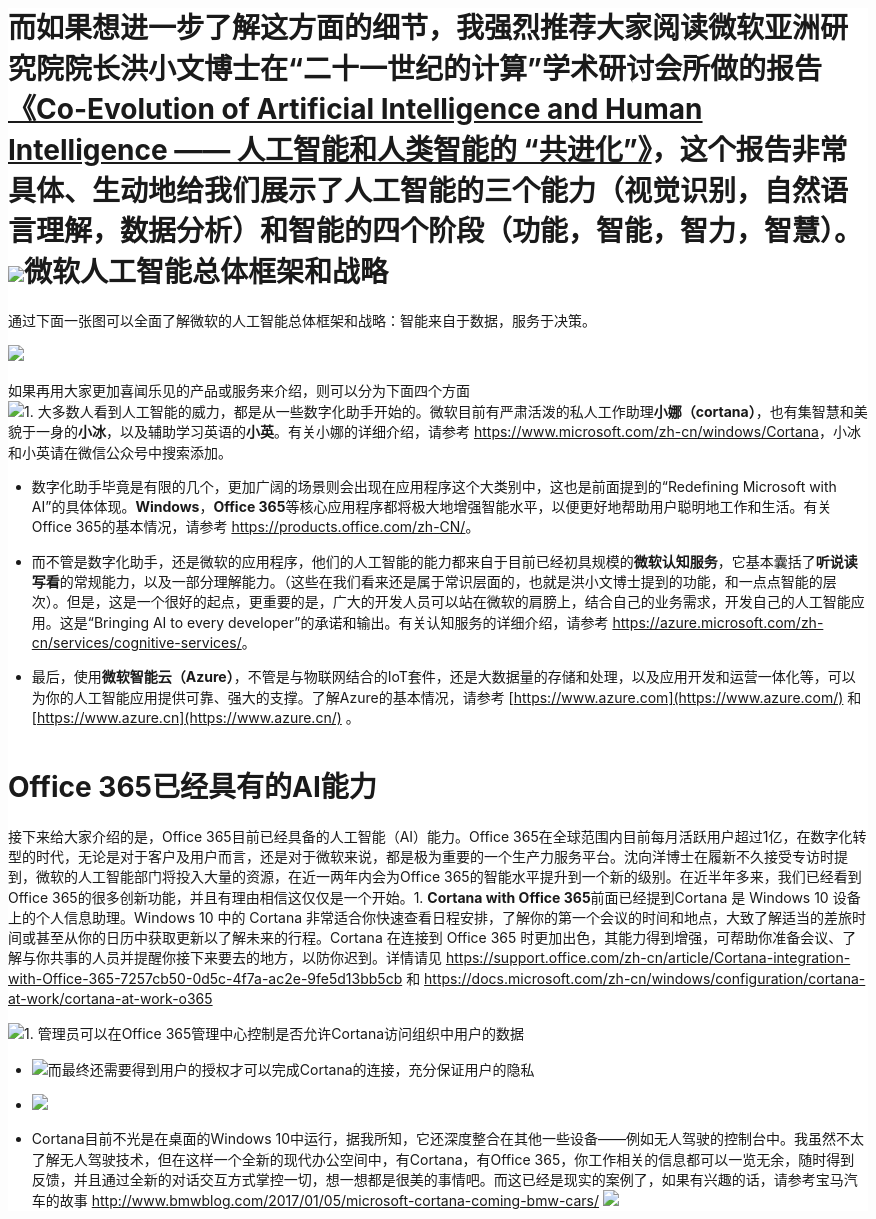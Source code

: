 而如果想进一步了解这方面的细节，我强烈推荐大家阅读微软亚洲研究院院长洪小文博士在“二十一世纪的计算”学术研讨会所做的报告[《Co-Evolution of Artificial Intelligence and Human Intelligence —— 人工智能和人类智能的 “共进化”》](https://www.leiphone.com/news/201611/jVCnhaDqAUnU5kt7.html?viewType=weixin)，这个报告非常具体、生动地给我们展示了人工智能的三个能力（视觉识别，自然语言理解，数据分析）和智能的四个阶段（功能，智能，智力，智慧）。[![](https://github.com/chenxizhang/office365dev/raw/master/docs/images/hongxiaowen.PNG)](https://github.com/chenxizhang/office365dev/blob/master/docs/images/hongxiaowen.PNG)微软人工智能总体框架和战略
=============

通过下面一张图可以全面了解微软的人工智能总体框架和战略：智能来自于数据，服务于决策。 

[![](https://github.com/chenxizhang/office365dev/raw/master/docs/images/microsoftaimap.PNG)](https://github.com/chenxizhang/office365dev/blob/master/docs/images/microsoftaimap.PNG)

如果再用大家更加喜闻乐见的产品或服务来介绍，则可以分为下面四个方面  
[![](https://github.com/chenxizhang/office365dev/raw/master/docs/images/microsoftaifourpoint.PNG)](https://github.com/chenxizhang/office365dev/blob/master/docs/images/microsoftaifourpoint.PNG)1. 大多数人看到人工智能的威力，都是从一些数字化助手开始的。微软目前有严肃活泼的私人工作助理**小娜（cortana）**，也有集智慧和美貌于一身的**小冰**，以及辅助学习英语的**小英**。有关小娜的详细介绍，请参考 <https://www.microsoft.com/zh-cn/windows/Cortana>，小冰和小英请在微信公众号中搜索添加。

- 数字化助手毕竟是有限的几个，更加广阔的场景则会出现在应用程序这个大类别中，这也是前面提到的“Redefining Microsoft with AI”的具体体现。**Windows**，**Office 365**等核心应用程序都将极大地增强智能水平，以便更好地帮助用户聪明地工作和生活。有关Office 365的基本情况，请参考 <https://products.office.com/zh-CN/>。

- 而不管是数字化助手，还是微软的应用程序，他们的人工智能的能力都来自于目前已经初具规模的**微软认知服务**，它基本囊括了**听说读写看**的常规能力，以及一部分理解能力。（这些在我们看来还是属于常识层面的，也就是洪小文博士提到的功能，和一点点智能的层次）。但是，这是一个很好的起点，更重要的是，广大的开发人员可以站在微软的肩膀上，结合自己的业务需求，开发自己的人工智能应用。这是“Bringing AI to every developer”的承诺和输出。有关认知服务的详细介绍，请参考 <https://azure.microsoft.com/zh-cn/services/cognitive-services/>。

- 最后，使用**微软智能云（Azure）**，不管是与物联网结合的IoT套件，还是大数据量的存储和处理，以及应用开发和运营一体化等，可以为你的人工智能应用提供可靠、强大的支撑。了解Azure的基本情况，请参考 [https://www.azure.com](https://www.azure.com/) 和 [https://www.azure.cn](https://www.azure.cn/) 。

Office 365已经具有的AI能力
===================

接下来给大家介绍的是，Office 365目前已经具备的人工智能（AI）能力。Office 365在全球范围内目前每月活跃用户超过1亿，在数字化转型的时代，无论是对于客户及用户而言，还是对于微软来说，都是极为重要的一个生产力服务平台。沈向洋博士在履新不久接受专访时提到，微软的人工智能部门将投入大量的资源，在近一两年内会为Office 365的智能水平提升到一个新的级别。在近半年多来，我们已经看到Office 365的很多创新功能，并且有理由相信这仅仅是一个开始。1. **Cortana with Office 365**前面已经提到Cortana 是 Windows 10 设备上的个人信息助理。Windows 10 中的 Cortana 非常适合你快速查看日程安排，了解你的第一个会议的时间和地点，大致了解适当的差旅时间或甚至从你的日历中获取更新以了解未来的行程。Cortana 在连接到 Office 365 时更加出色，其能力得到增强，可帮助你准备会议、了解与你共事的人员并提醒你接下来要去的地方，以防你迟到。详情请见 <https://support.office.com/zh-cn/article/Cortana-integration-with-Office-365-7257cb50-0d5c-4f7a-ac2e-9fe5d13bb5cb> 和 <https://docs.microsoft.com/zh-cn/windows/configuration/cortana-at-work/cortana-at-work-o365>

[![](https://github.com/chenxizhang/office365dev/raw/master/docs/images/cortana-o365-screen.png)](https://github.com/chenxizhang/office365dev/blob/master/docs/images/cortana-o365-screen.png)1. 管理员可以在Office 365管理中心控制是否允许Cortana访问组织中用户的数据 

- [![](https://github.com/chenxizhang/office365dev/raw/master/docs/images/office365admincortanasettings.PNG)](https://github.com/chenxizhang/office365dev/blob/master/docs/images/office365admincortanasettings.PNG)而最终还需要得到用户的授权才可以完成Cortana的连接，充分保证用户的隐私

- [![](https://github.com/chenxizhang/office365dev/raw/master/docs/images/cortana-connect-o365.png)](https://github.com/chenxizhang/office365dev/blob/master/docs/images/cortana-connect-o365.png)

- Cortana目前不光是在桌面的Windows 10中运行，据我所知，它还深度整合在其他一些设备——例如无人驾驶的控制台中。我虽然不太了解无人驾驶技术，但在这样一个全新的现代办公空间中，有Cortana，有Office 365，你工作相关的信息都可以一览无余，随时得到反馈，并且通过全新的对话交互方式掌控一切，想一想都是很美的事情吧。而这已经是现实的案例了，如果有兴趣的话，请参考宝马汽车的故事 <http://www.bmwblog.com/2017/01/05/microsoft-cortana-coming-bmw-cars/>
[![](https://github.com/chenxizhang/office365dev/raw/master/docs/images/cortanabmw.PNG)](https://github.com/chenxizhang/office365dev/blob/master/docs/images/cortanabmw.PNG)
